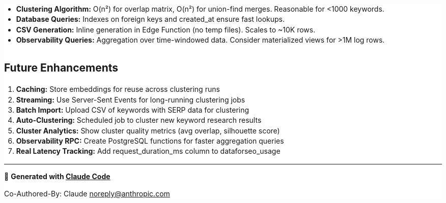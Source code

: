 - **Clustering Algorithm:** O(n²) for overlap matrix, O(n²) for union-find merges. Reasonable for <1000 keywords.
- **Database Queries:** Indexes on foreign keys and created_at ensure fast lookups.
- **CSV Generation:** Inline generation in Edge Function (no temp files). Scales to ~10K rows.
- **Observability Queries:** Aggregation over time-windowed data. Consider materialized views for >1M log rows.

## Future Enhancements

1. **Caching:** Store embeddings for reuse across clustering runs
2. **Streaming:** Use Server-Sent Events for long-running clustering jobs
3. **Batch Import:** Upload CSV of keywords with SERP data for clustering
4. **Auto-Clustering:** Scheduled job to cluster new keyword research results
5. **Cluster Analytics:** Show cluster quality metrics (avg overlap, silhouette score)
6. **Observability RPC:** Create PostgreSQL functions for faster aggregation queries
7. **Real Latency Tracking:** Add request_duration_ms column to dataforseo_usage

---

🤖 **Generated with [Claude Code](https://claude.com/claude-code)**

Co-Authored-By: Claude <noreply@anthropic.com>
